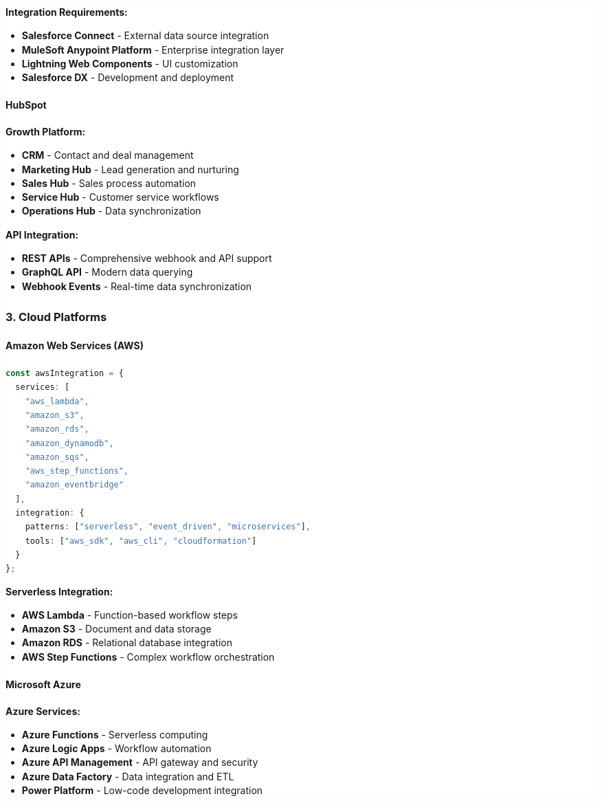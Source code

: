 **Integration Requirements:**
- **Salesforce Connect** - External data source integration
- **MuleSoft Anypoint Platform** - Enterprise integration layer
- **Lightning Web Components** - UI customization
- **Salesforce DX** - Development and deployment

#### **HubSpot**
**Growth Platform:**
- **CRM** - Contact and deal management
- **Marketing Hub** - Lead generation and nurturing
- **Sales Hub** - Sales process automation
- **Service Hub** - Customer service workflows
- **Operations Hub** - Data synchronization

**API Integration:**
- **REST APIs** - Comprehensive webhook and API support
- **GraphQL API** - Modern data querying
- **Webhook Events** - Real-time data synchronization

### **3. Cloud Platforms**

#### **Amazon Web Services (AWS)**
```typescript
const awsIntegration = {
  services: [
    "aws_lambda",
    "amazon_s3",
    "amazon_rds",
    "amazon_dynamodb",
    "amazon_sqs",
    "aws_step_functions",
    "amazon_eventbridge"
  ],
  integration: {
    patterns: ["serverless", "event_driven", "microservices"],
    tools: ["aws_sdk", "aws_cli", "cloudformation"]
  }
};
```

**Serverless Integration:**
- **AWS Lambda** - Function-based workflow steps
- **Amazon S3** - Document and data storage
- **Amazon RDS** - Relational database integration
- **AWS Step Functions** - Complex workflow orchestration

#### **Microsoft Azure**
**Azure Services:**
- **Azure Functions** - Serverless computing
- **Azure Logic Apps** - Workflow automation
- **Azure API Management** - API gateway and security
- **Azure Data Factory** - Data integration and ETL
- **Power Platform** - Low-code development integration
